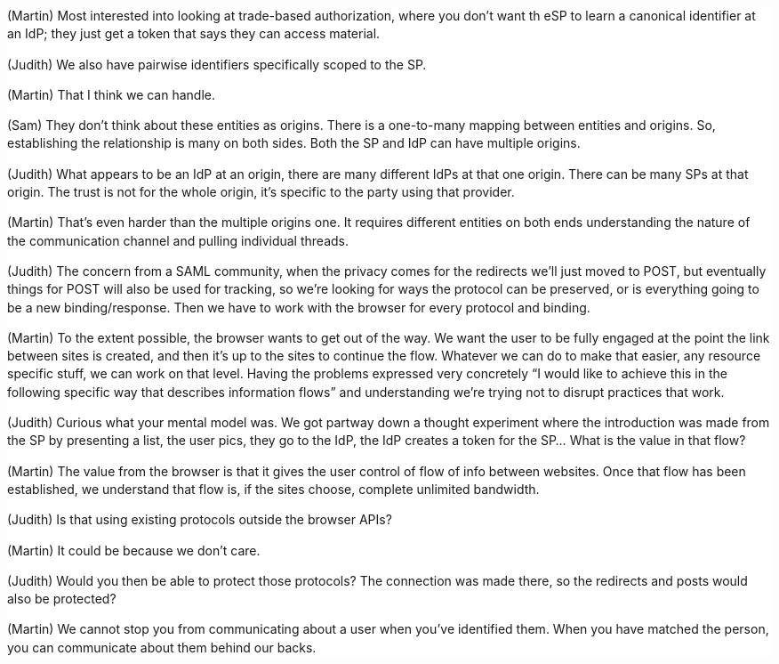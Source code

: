 (Martin) Most interested into looking at trade-based authorization,
where you don’t want th eSP to learn a canonical identifier at an IdP;
they just get a token that says they can access material.

(Judith) We also have pairwise identifiers specifically scoped to the
SP.

(Martin) That I think we can handle.

(Sam) They don’t think about these entities as origins. There is a
one-to-many mapping between entities and origins. So, establishing the
relationship is many on both sides. Both the SP and IdP can have
multiple origins.

(Judith) What appears to be an IdP at an origin, there are many
different IdPs at that one origin. There can be many SPs at that origin.
The trust is not for the whole origin, it’s specific to the party using
that provider.

(Martin) That’s even harder than the multiple origins one. It requires
different entities on both ends understanding the nature of the
communication channel and pulling individual threads.

(Judith) The concern from a SAML community, when the privacy comes for
the redirects we’ll just moved to POST, but eventually things for POST
will also be used for tracking, so we’re looking for ways the protocol
can be preserved, or is everything going to be a new binding/response.
Then we have to work with the browser for every protocol and binding.

(Martin) To the extent possible, the browser wants to get out of the
way. We want the user to be fully engaged at the point the link between
sites is created, and then it’s up to the sites to continue the flow.
Whatever we can do to make that easier, any resource specific stuff, we
can work on that level. Having the problems expressed very concretely “I
would like to achieve this in the following specific way that describes
information flows” and understanding we’re trying not to disrupt
practices that work.

(Judith) Curious what your mental model was. We got partway down a
thought experiment where the introduction was made from the SP by
presenting a list, the user pics, they go to the IdP, the IdP creates a
token for the SP… What is the value in that flow?

(Martin) The value from the browser is that it gives the user control of
flow of info between websites. Once that flow has been established, we
understand that flow is, if the sites choose, complete unlimited
bandwidth.

(Judith) Is that using existing protocols outside the browser APIs?

(Martin) It could be because we don’t care.

(Judith) Would you then be able to protect those protocols? The
connection was made there, so the redirects and posts would also be
protected?

(Martin) We cannot stop you from communicating about a user when you’ve
identified them. When you have matched the person, you can communicate
about them behind our backs.
